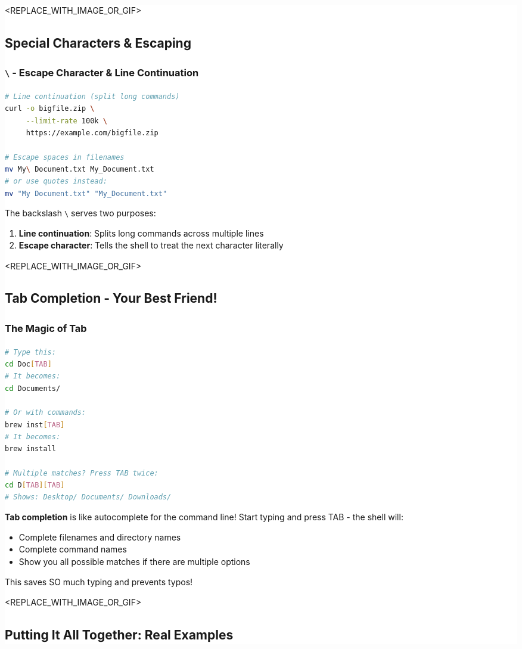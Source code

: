 <REPLACE_WITH_IMAGE_OR_GIF>

## Special Characters & Escaping

### `\` - Escape Character & Line Continuation
```bash
# Line continuation (split long commands)
curl -o bigfile.zip \
     --limit-rate 100k \
     https://example.com/bigfile.zip

# Escape spaces in filenames
mv My\ Document.txt My_Document.txt
# or use quotes instead:
mv "My Document.txt" "My_Document.txt"
```
The backslash `\` serves two purposes:
1. **Line continuation**: Splits long commands across multiple lines
2. **Escape character**: Tells the shell to treat the next character literally

<REPLACE_WITH_IMAGE_OR_GIF>

## Tab Completion - Your Best Friend!

### The Magic of Tab
```bash
# Type this:
cd Doc[TAB]
# It becomes:
cd Documents/

# Or with commands:
brew inst[TAB]
# It becomes:
brew install 

# Multiple matches? Press TAB twice:
cd D[TAB][TAB]
# Shows: Desktop/ Documents/ Downloads/
```
**Tab completion** is like autocomplete for the command line! Start typing and press TAB - the shell will:
- Complete filenames and directory names
- Complete command names
- Show you all possible matches if there are multiple options

This saves SO much typing and prevents typos!

<REPLACE_WITH_IMAGE_OR_GIF>

## Putting It All Together: Real Examples
